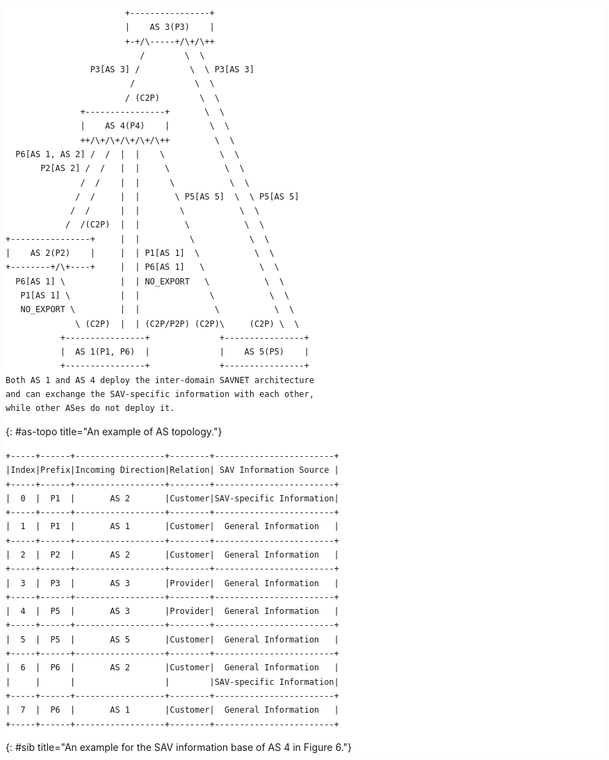 ~~~~~~~~~~
                        +----------------+
                        |    AS 3(P3)    |
                        +-+/\-----+/\+/\++
                           /        \  \
                 P3[AS 3] /          \  \ P3[AS 3]
                         /            \  \
                        / (C2P)        \  \
               +----------------+       \  \
               |    AS 4(P4)    |        \  \
               ++/\+/\+/\+/\+/\++         \  \
  P6[AS 1, AS 2] /  /  |  |    \           \  \
       P2[AS 2] /  /   |  |     \           \  \
               /  /    |  |      \           \  \
              /  /     |  |       \ P5[AS 5]  \  \ P5[AS 5]
             /  /      |  |        \           \  \
            /  /(C2P)  |  |         \           \  \
+----------------+     |  |          \           \  \  
|    AS 2(P2)    |     |  | P1[AS 1]  \           \  \
+--------+/\+----+     |  | P6[AS 1]   \           \  \
  P6[AS 1] \           |  | NO_EXPORT   \           \  \
   P1[AS 1] \          |  |              \           \  \
   NO_EXPORT \         |  |               \           \  \
              \ (C2P)  |  | (C2P/P2P) (C2P)\     (C2P) \  \
           +----------------+              +----------------+
           |  AS 1(P1, P6)  |              |    AS 5(P5)    |
           +----------------+              +----------------+
Both AS 1 and AS 4 deploy the inter-domain SAVNET architecture 
and can exchange the SAV-specific information with each other, 
while other ASes do not deploy it.
~~~~~~~~~~
{: #as-topo title="An example of AS topology."}

~~~~~~~~~~
+-----+------+------------------+--------+------------------------+
|Index|Prefix|Incoming Direction|Relation| SAV Information Source |
+-----+------+------------------+--------+------------------------+
|  0  |  P1  |       AS 2       |Customer|SAV-specific Information| 
+-----+------+------------------+--------+------------------------+
|  1  |  P1  |       AS 1       |Customer|  General Information   |
+-----+------+------------------+--------+------------------------+
|  2  |  P2  |       AS 2       |Customer|  General Information   |
+-----+------+------------------+--------+------------------------+
|  3  |  P3  |       AS 3       |Provider|  General Information   |
+-----+------+------------------+--------+------------------------+
|  4  |  P5  |       AS 3       |Provider|  General Information   |
+-----+------+------------------+--------+------------------------+
|  5  |  P5  |       AS 5       |Customer|  General Information   |
+-----+------+------------------+--------+------------------------+
|  6  |  P6  |       AS 2       |Customer|  General Information   |
|     |      |                  |        |SAV-specific Information|
+-----+------+------------------+--------+------------------------+
|  7  |  P6  |       AS 1       |Customer|  General Information   |
+-----+------+------------------+--------+------------------------+
~~~~~~~~~~
{: #sib title="An example for the SAV information base of AS 4 in Figure 6."}
